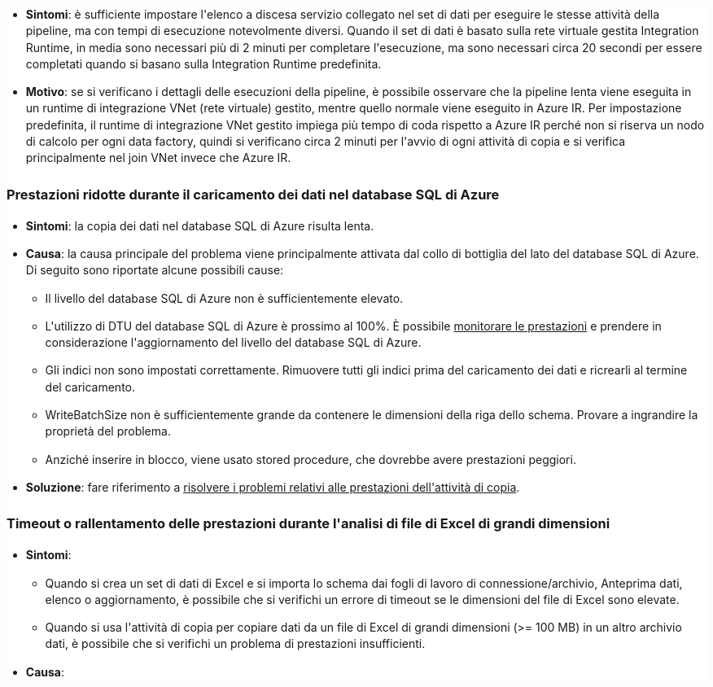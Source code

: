 - **Sintomi**: è sufficiente impostare l'elenco a discesa servizio collegato nel set di dati per eseguire le stesse attività della pipeline, ma con tempi di esecuzione notevolmente diversi. Quando il set di dati è basato sulla rete virtuale gestita Integration Runtime, in media sono necessari più di 2 minuti per completare l'esecuzione, ma sono necessari circa 20 secondi per essere completati quando si basano sulla Integration Runtime predefinita.

- **Motivo**: se si verificano i dettagli delle esecuzioni della pipeline, è possibile osservare che la pipeline lenta viene eseguita in un runtime di integrazione VNet (rete virtuale) gestito, mentre quello normale viene eseguito in Azure IR. Per impostazione predefinita, il runtime di integrazione VNet gestito impiega più tempo di coda rispetto a Azure IR perché non si riserva un nodo di calcolo per ogni data factory, quindi si verificano circa 2 minuti per l'avvio di ogni attività di copia e si verifica principalmente nel join VNet invece che Azure IR.

    
### <a name="low-performance-when-loading-data-into-azure-sql-database"></a>Prestazioni ridotte durante il caricamento dei dati nel database SQL di Azure

- **Sintomi**: la copia dei dati nel database SQL di Azure risulta lenta.

- **Causa**: la causa principale del problema viene principalmente attivata dal collo di bottiglia del lato del database SQL di Azure. Di seguito sono riportate alcune possibili cause:

    - Il livello del database SQL di Azure non è sufficientemente elevato.

    - L'utilizzo di DTU del database SQL di Azure è prossimo al 100%. È possibile [monitorare le prestazioni](https://docs.microsoft.com/azure/azure-sql/database/monitor-tune-overview) e prendere in considerazione l'aggiornamento del livello del database SQL di Azure.

    - Gli indici non sono impostati correttamente. Rimuovere tutti gli indici prima del caricamento dei dati e ricrearli al termine del caricamento.

    - WriteBatchSize non è sufficientemente grande da contenere le dimensioni della riga dello schema. Provare a ingrandire la proprietà del problema.

    - Anziché inserire in blocco, viene usato stored procedure, che dovrebbe avere prestazioni peggiori. 

- **Soluzione**: fare riferimento a [risolvere i problemi relativi alle prestazioni dell'attività di copia](https://docs.microsoft.com/azure/data-factory/copy-activity-performance-troubleshooting).

### <a name="timeout-or-slow-performance-when-parsing-large-excel-file"></a>Timeout o rallentamento delle prestazioni durante l'analisi di file di Excel di grandi dimensioni

- **Sintomi**:

    - Quando si crea un set di dati di Excel e si importa lo schema dai fogli di lavoro di connessione/archivio, Anteprima dati, elenco o aggiornamento, è possibile che si verifichi un errore di timeout se le dimensioni del file di Excel sono elevate.

    - Quando si usa l'attività di copia per copiare dati da un file di Excel di grandi dimensioni (>= 100 MB) in un altro archivio dati, è possibile che si verifichi un problema di prestazioni insufficienti.

- **Causa**: 
